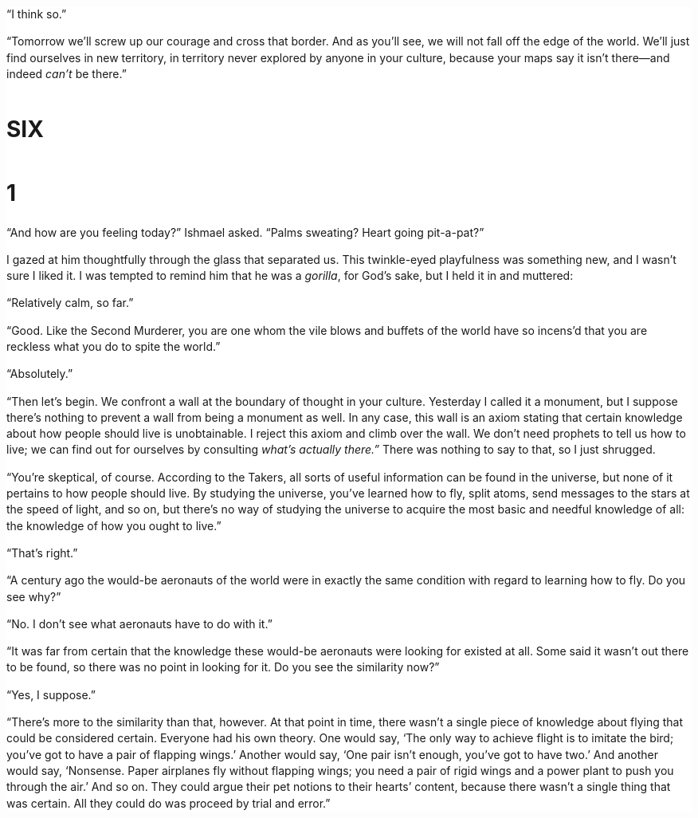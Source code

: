 “I think so.”

“Tomorrow we’ll screw up our courage and cross that border. And as you’ll see, we will not fall off the edge of the world. We’ll just find ourselves in new territory, in territory never explored by anyone in your culture, because your maps say it isn’t there—and indeed _can’t_ be there.”   

# SIX

   

# 1

“And how are you feeling today?” Ishmael asked. “Palms sweating? Heart going pit-a-pat?”

I gazed at him thoughtfully through the glass that separated us. This twinkle-eyed playfulness was something new, and I wasn’t sure I liked it. I was tempted to remind him that he was a _gorilla_, for God’s sake, but I held it in and muttered:

“Relatively calm, so far.”

“Good. Like the Second Murderer, you are one whom the vile blows and buffets of the world have so incens’d that you are reckless what you do to spite the world.”

“Absolutely.”

“Then let’s begin. We confront a wall at the boundary of thought in your culture. Yesterday I called it a monument, but I suppose there’s nothing to prevent a wall from being a monument as well. In any case, this wall is an axiom stating that certain knowledge about how people should live is unobtainable. I reject this axiom and climb over the wall. We don’t need prophets to tell us how to live; we can find out for ourselves by consulting _what’s actually there.”_ There was nothing to say to that, so I just shrugged.

“You’re skeptical, of course. According to the Takers, all sorts of useful information can be found in the universe, but none of it pertains to how people should live. By studying the universe, you’ve learned how to fly, split atoms, send messages to the stars at the speed of light, and so on, but there’s no way of studying the universe to acquire the most basic and needful knowledge of all: the knowledge of how you ought to live.”

“That’s right.”

“A century ago the would-be aeronauts of the world were in exactly the same condition with regard to learning how to fly. Do you see why?”

“No. I don’t see what aeronauts have to do with it.”

“It was far from certain that the knowledge these would-be aeronauts were looking for existed at all. Some said it wasn’t out there to be found, so there was no point in looking for it. Do you see the similarity now?”

“Yes, I suppose.”

“There’s more to the similarity than that, however. At that point in time, there wasn’t a single piece of knowledge about flying that could be considered certain. Everyone had his own theory. One would say, ‘The only way to achieve flight is to imitate the bird; you’ve got to have a pair of flapping wings.’ Another would say, ‘One pair isn’t enough, you’ve got to have two.’ And another would say, ‘Nonsense. Paper airplanes fly without flapping wings; you need a pair of rigid wings and a power plant to push you through the air.’ And so on. They could argue their pet notions to their hearts’ content, because there wasn’t a single thing that was certain. All they could do was proceed by trial and error.”
